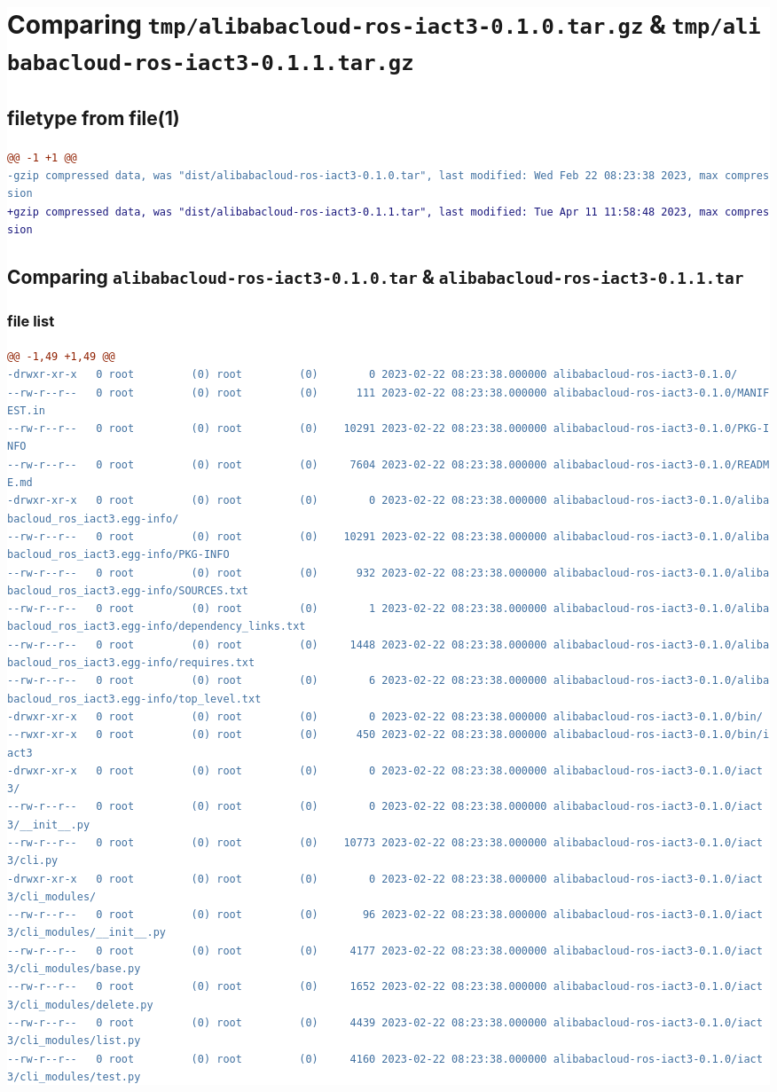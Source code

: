 # Comparing `tmp/alibabacloud-ros-iact3-0.1.0.tar.gz` & `tmp/alibabacloud-ros-iact3-0.1.1.tar.gz`

## filetype from file(1)

```diff
@@ -1 +1 @@
-gzip compressed data, was "dist/alibabacloud-ros-iact3-0.1.0.tar", last modified: Wed Feb 22 08:23:38 2023, max compression
+gzip compressed data, was "dist/alibabacloud-ros-iact3-0.1.1.tar", last modified: Tue Apr 11 11:58:48 2023, max compression
```

## Comparing `alibabacloud-ros-iact3-0.1.0.tar` & `alibabacloud-ros-iact3-0.1.1.tar`

### file list

```diff
@@ -1,49 +1,49 @@
-drwxr-xr-x   0 root         (0) root         (0)        0 2023-02-22 08:23:38.000000 alibabacloud-ros-iact3-0.1.0/
--rw-r--r--   0 root         (0) root         (0)      111 2023-02-22 08:23:38.000000 alibabacloud-ros-iact3-0.1.0/MANIFEST.in
--rw-r--r--   0 root         (0) root         (0)    10291 2023-02-22 08:23:38.000000 alibabacloud-ros-iact3-0.1.0/PKG-INFO
--rw-r--r--   0 root         (0) root         (0)     7604 2023-02-22 08:23:38.000000 alibabacloud-ros-iact3-0.1.0/README.md
-drwxr-xr-x   0 root         (0) root         (0)        0 2023-02-22 08:23:38.000000 alibabacloud-ros-iact3-0.1.0/alibabacloud_ros_iact3.egg-info/
--rw-r--r--   0 root         (0) root         (0)    10291 2023-02-22 08:23:38.000000 alibabacloud-ros-iact3-0.1.0/alibabacloud_ros_iact3.egg-info/PKG-INFO
--rw-r--r--   0 root         (0) root         (0)      932 2023-02-22 08:23:38.000000 alibabacloud-ros-iact3-0.1.0/alibabacloud_ros_iact3.egg-info/SOURCES.txt
--rw-r--r--   0 root         (0) root         (0)        1 2023-02-22 08:23:38.000000 alibabacloud-ros-iact3-0.1.0/alibabacloud_ros_iact3.egg-info/dependency_links.txt
--rw-r--r--   0 root         (0) root         (0)     1448 2023-02-22 08:23:38.000000 alibabacloud-ros-iact3-0.1.0/alibabacloud_ros_iact3.egg-info/requires.txt
--rw-r--r--   0 root         (0) root         (0)        6 2023-02-22 08:23:38.000000 alibabacloud-ros-iact3-0.1.0/alibabacloud_ros_iact3.egg-info/top_level.txt
-drwxr-xr-x   0 root         (0) root         (0)        0 2023-02-22 08:23:38.000000 alibabacloud-ros-iact3-0.1.0/bin/
--rwxr-xr-x   0 root         (0) root         (0)      450 2023-02-22 08:23:38.000000 alibabacloud-ros-iact3-0.1.0/bin/iact3
-drwxr-xr-x   0 root         (0) root         (0)        0 2023-02-22 08:23:38.000000 alibabacloud-ros-iact3-0.1.0/iact3/
--rw-r--r--   0 root         (0) root         (0)        0 2023-02-22 08:23:38.000000 alibabacloud-ros-iact3-0.1.0/iact3/__init__.py
--rw-r--r--   0 root         (0) root         (0)    10773 2023-02-22 08:23:38.000000 alibabacloud-ros-iact3-0.1.0/iact3/cli.py
-drwxr-xr-x   0 root         (0) root         (0)        0 2023-02-22 08:23:38.000000 alibabacloud-ros-iact3-0.1.0/iact3/cli_modules/
--rw-r--r--   0 root         (0) root         (0)       96 2023-02-22 08:23:38.000000 alibabacloud-ros-iact3-0.1.0/iact3/cli_modules/__init__.py
--rw-r--r--   0 root         (0) root         (0)     4177 2023-02-22 08:23:38.000000 alibabacloud-ros-iact3-0.1.0/iact3/cli_modules/base.py
--rw-r--r--   0 root         (0) root         (0)     1652 2023-02-22 08:23:38.000000 alibabacloud-ros-iact3-0.1.0/iact3/cli_modules/delete.py
--rw-r--r--   0 root         (0) root         (0)     4439 2023-02-22 08:23:38.000000 alibabacloud-ros-iact3-0.1.0/iact3/cli_modules/list.py
--rw-r--r--   0 root         (0) root         (0)     4160 2023-02-22 08:23:38.000000 alibabacloud-ros-iact3-0.1.0/iact3/cli_modules/test.py
```